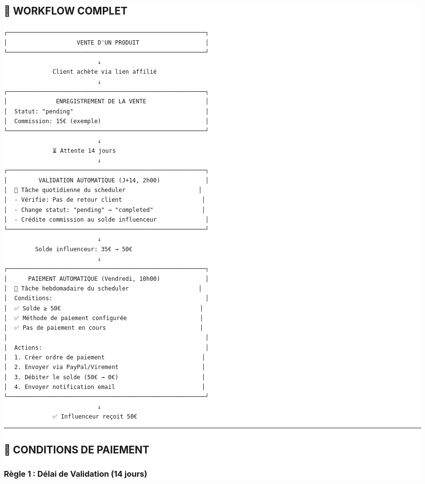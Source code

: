 ## 🔄 WORKFLOW COMPLET

```
┌─────────────────────────────────────────────────────────┐
│                    VENTE D'UN PRODUIT                   │
└─────────────────────────────────────────────────────────┘
                           ↓
              Client achète via lien affilié
                           ↓
┌─────────────────────────────────────────────────────────┐
│              ENREGISTREMENT DE LA VENTE                 │
│  Statut: "pending"                                      │
│  Commission: 15€ (exemple)                              │
└─────────────────────────────────────────────────────────┘
                           ↓
              ⏳ Attente 14 jours
                           ↓
┌─────────────────────────────────────────────────────────┐
│         VALIDATION AUTOMATIQUE (J+14, 2h00)             │
│  🤖 Tâche quotidienne du scheduler                     │
│  - Vérifie: Pas de retour client                       │
│  - Change statut: "pending" → "completed"              │
│  - Crédite commission au solde influenceur              │
└─────────────────────────────────────────────────────────┘
                           ↓
         Solde influenceur: 35€ → 50€
                           ↓
┌─────────────────────────────────────────────────────────┐
│      PAIEMENT AUTOMATIQUE (Vendredi, 10h00)             │
│  🤖 Tâche hebdomadaire du scheduler                    │
│  Conditions:                                            │
│  ✅ Solde ≥ 50€                                        │
│  ✅ Méthode de paiement configurée                     │
│  ✅ Pas de paiement en cours                           │
│                                                         │
│  Actions:                                               │
│  1. Créer ordre de paiement                            │
│  2. Envoyer via PayPal/Virement                        │
│  3. Débiter le solde (50€ → 0€)                        │
│  4. Envoyer notification email                         │
└─────────────────────────────────────────────────────────┘
                           ↓
              ✅ Influenceur reçoit 50€
```

---

## 🎯 CONDITIONS DE PAIEMENT

### **Règle 1 : Délai de Validation (14 jours)**
